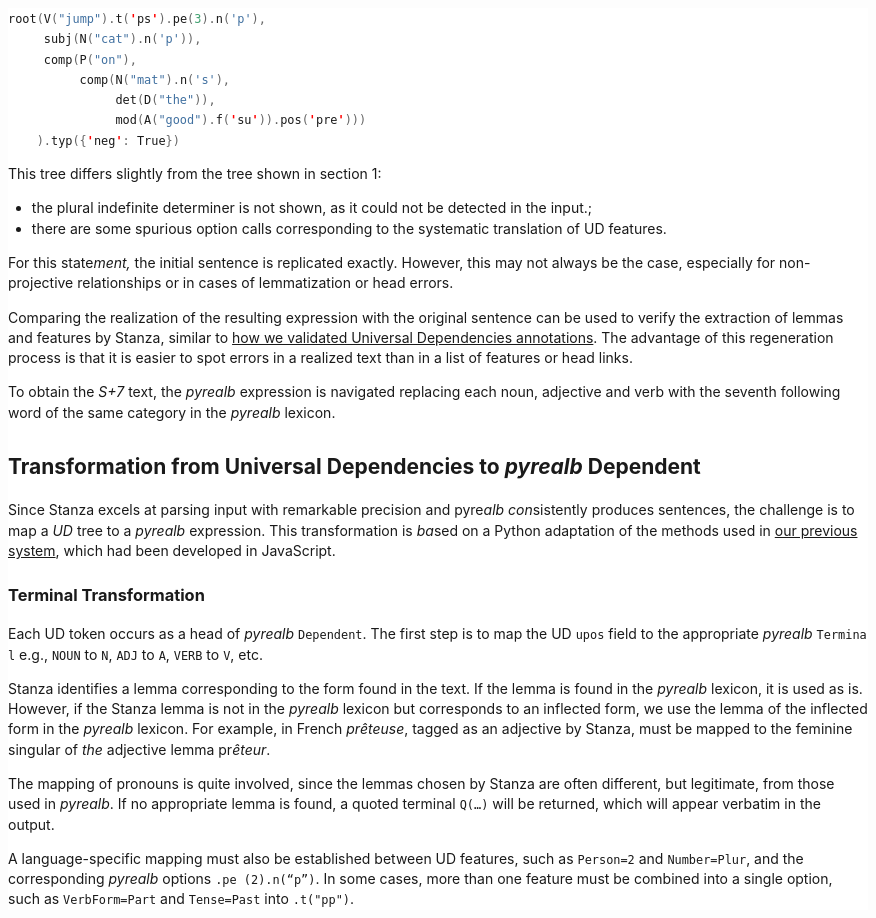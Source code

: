 ```swift
root(V("jump").t('ps').pe(3).n('p'),
     subj(N("cat").n('p')),
     comp(P("on"),
          comp(N("mat").n('s'),
               det(D("the")),
               mod(A("good").f('su')).pos('pre')))
    ).typ({'neg': True})
```

This  tree differs slightly from the tree shown in section 1:

- the plural indefinite determiner is not shown, as it could not be detected in the input.;
- there are some spurious option calls corresponding to the systematic translation of UD features.

For this state*ment,* the initial sentence is replicated exactly. However, this may not always be the case, especially for non-projective relationships or in cases of lemmatization or head errors. 

Comparing the realization of the resulting expression with the original sentence can be used to verify the extraction of lemmas and features by Stanza, similar to [how we validated Universal Dependencies annotations](https://aclanthology.org/2021.udw-1.9/). The advantage of this regeneration process is that it is easier to spot errors in a realized text than in a list of features or head links. 

To obtain the *S+7* text, the *pyrealb* expression is navigated replacing each noun, adjective and verb with the seventh following word of the same category in the *pyrealb* lexicon.

## Transformation from Universal Dependencies to *pyrealb* Dependent 

Since Stanza excels at parsing input with remarkable precision and pyre*alb con*sistently produces sentences, the challenge is to map a *UD* tree to a *pyrealb* expression. This transformation is *ba*sed on a Python adaptation of the methods used in [our previous system](http://rali.iro.umontreal.ca/JSrealB/current/demos/UDregenerator/UDregenerator-en.html), which had been developed in JavaScript.

[^*]: The development of this demo was an occasion to revisit and improve the initial transformation process 

### Terminal Transformation

Each UD token occurs as a head of *pyrealb* `Dependent`. The first step is to map the UD `upos` field to the appropriate *pyrealb* `Terminal` e.g., `NOUN` to `N`, `ADJ` to `A`, `VERB` to `V`, etc. 

Stanza identifies a lemma corresponding to the form found in the text. If the lemma is found in the *pyrealb* lexicon, it is used as is. However, if the Stanza lemma is not in the *pyrealb* lexicon but corresponds to an inflected form, we use the lemma of the inflected form in the *pyrealb* lexicon.  For example, in French *prêteuse*, tagged as an adjective by Stanza, must be mapped to the feminine singular of *the* adjective lemma pr*êteur*.

The mapping of pronouns is quite involved, since the lemmas chosen by Stanza are often different, but legitimate, from those used in *pyrealb*. If no appropriate lemma is found, a quoted terminal `Q(…)` will be returned, which will appear verbatim in the output.

A language-specific mapping must also be established between UD features, such as `Person=2` and `Number=Plur`, and the corresponding *pyrealb* options `.pe (2).n(“p”)`. In some cases, more than one feature must be combined into a single option, such as `VerbForm=Part` and `Tense=Past` into `.t("pp")`.
